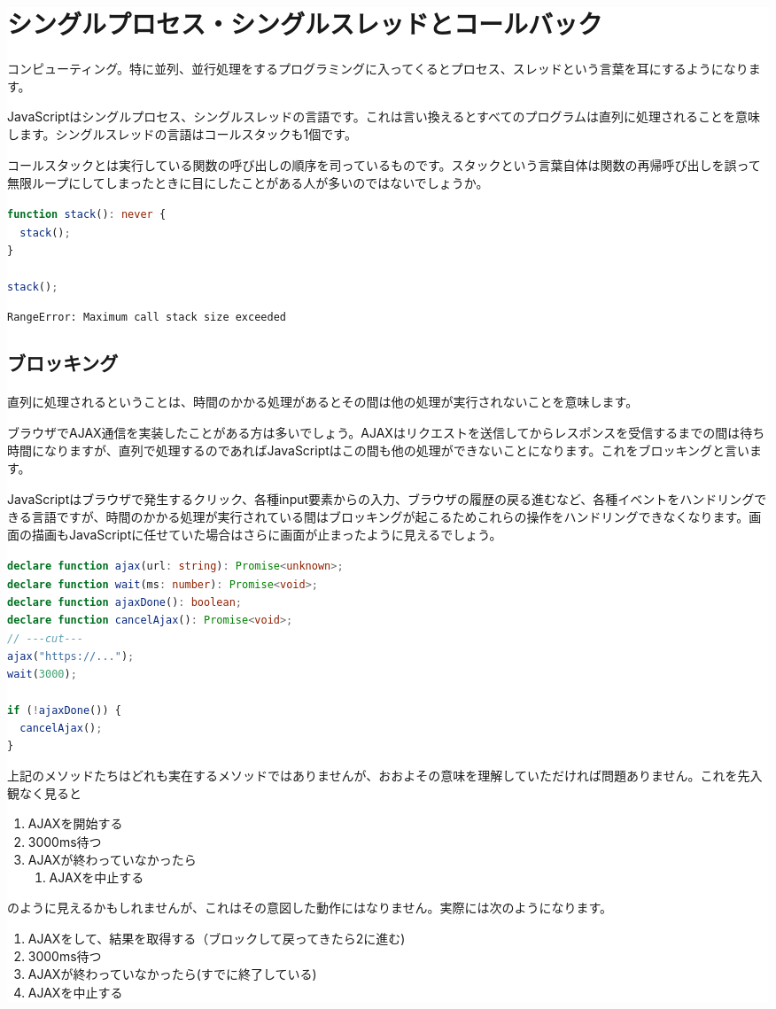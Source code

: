 # シングルプロセス・シングルスレッドとコールバック

コンピューティング。特に並列、並行処理をするプログラミングに入ってくるとプロセス、スレッドという言葉を耳にするようになります。

JavaScriptはシングルプロセス、シングルスレッドの言語です。これは言い換えるとすべてのプログラムは直列に処理されることを意味します。シングルスレッドの言語はコールスタックも1個です。

コールスタックとは実行している関数の呼び出しの順序を司っているものです。スタックという言葉自体は関数の再帰呼び出しを誤って無限ループにしてしまったときに目にしたことがある人が多いのではないでしょうか。

```ts twoslash
function stack(): never {
  stack();
}

stack();
```

```text
RangeError: Maximum call stack size exceeded
```

## ブロッキング

直列に処理されるということは、時間のかかる処理があるとその間は他の処理が実行されないことを意味します。

ブラウザでAJAX通信を実装したことがある方は多いでしょう。AJAXはリクエストを送信してからレスポンスを受信するまでの間は待ち時間になりますが、直列で処理するのであればJavaScriptはこの間も他の処理ができないことになります。これをブロッキングと言います。

JavaScriptはブラウザで発生するクリック、各種input要素からの入力、ブラウザの履歴の戻る進むなど、各種イベントをハンドリングできる言語ですが、時間のかかる処理が実行されている間はブロッキングが起こるためこれらの操作をハンドリングできなくなります。画面の描画もJavaScriptに任せていた場合はさらに画面が止まったように見えるでしょう。

```ts twoslash
declare function ajax(url: string): Promise<unknown>;
declare function wait(ms: number): Promise<void>;
declare function ajaxDone(): boolean;
declare function cancelAjax(): Promise<void>;
// ---cut---
ajax("https://...");
wait(3000);

if (!ajaxDone()) {
  cancelAjax();
}
```

上記のメソッドたちはどれも実在するメソッドではありませんが、おおよその意味を理解していただければ問題ありません。これを先入観なく見ると

1. AJAXを開始する
2. 3000ms待つ
3. AJAXが終わっていなかったら
   1. AJAXを中止する

のように見えるかもしれませんが、これはその意図した動作にはなりません。実際には次のようになります。

1. AJAXをして、結果を取得する（ブロックして戻ってきたら2に進む)
2. 3000ms待つ
3. AJAXが終わっていなかったら(すでに終了している)
4. AJAXを中止する
